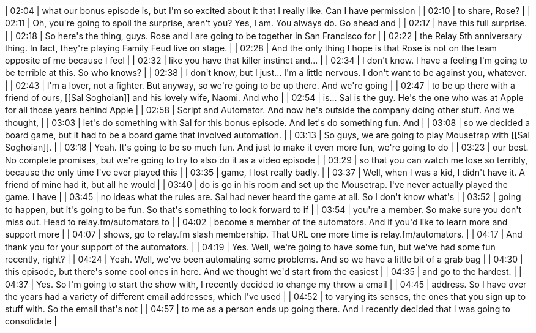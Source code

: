| 02:04      | what our bonus episode is, but I'm so excited about it that I really like. Can I have permission     |
| 02:10      | to share, Rose?                                                                                      |
| 02:11      | Oh, you're going to spoil the surprise, aren't you? Yes, I am. You always do. Go ahead and           |
| 02:17      | have this full surprise.                                                                             |
| 02:18      | So here's the thing, guys. Rose and I are going to be together in San Francisco for                  |
| 02:22      | the Relay 5th anniversary thing. In fact, they're playing Family Feud live on stage.                 |
| 02:28      | And the only thing I hope is that Rose is not on the team opposite of me because I feel              |
| 02:32      | like you have that killer instinct and...                                                            |
| 02:34      | I don't know. I have a feeling I'm going to be terrible at this. So who knows?                       |
| 02:38      | I don't know, but I just... I'm a little nervous. I don't want to be against you, whatever.          |
| 02:43      | I'm a lover, not a fighter. But anyway, so we're going to be up there. And we're going               |
| 02:47      | to be up there with a friend of ours, [[Sal Soghoian]] and his lovely wife, Naomi. And who                |
| 02:54      | is... Sal is the guy. He's the one who was at Apple for all those years behind Apple                 |
| 02:58      | Script and Automator. And now he's outside the company doing other stuff. And we thought,            |
| 03:03      | let's do something with Sal for this bonus episode. And let's do something fun. And                  |
| 03:08      | so we decided a board game, but it had to be a board game that involved automation.                  |
| 03:13      | So guys, we are going to play Mousetrap with [[Sal Soghoian]].                                            |
| 03:18      | Yeah. It's going to be so much fun. And just to make it even more fun, we're going to do             |
| 03:23      | our best. No complete promises, but we're going to try to also do it as a video episode              |
| 03:29      | so that you can watch me lose so terribly, because the only time I've ever played this               |
| 03:35      | game, I lost really badly.                                                                           |
| 03:37      | Well, when I was a kid, I didn't have it. A friend of mine had it, but all he would                  |
| 03:40      | do is go in his room and set up the Mousetrap. I've never actually played the game. I have           |
| 03:45      | no ideas what the rules are. Sal had never heard the game at all. So I don't know what's             |
| 03:52      | going to happen, but it's going to be fun. So that's something to look forward to if                 |
| 03:54      | you're a member. So make sure you don't miss out. Head to relay.fm/automators to               |
| 04:02      | become a member of the automators. And if you'd like to learn more and support more                  |
| 04:07      | shows, go to relay.fm slash membership. That URL one more time is relay.fm/automators.         |
| 04:17      | And thank you for your support of the automators.                                                    |
| 04:19      | Yes. Well, we're going to have some fun, but we've had some fun recently, right?                     |
| 04:24      | Yeah. Well, we've been automating some problems. And so we have a little bit of a grab bag           |
| 04:30      | this episode, but there's some cool ones in here. And we thought we'd start from the easiest         |
| 04:35      | and go to the hardest.                                                                               |
| 04:37      | Yes. So I'm going to start the show with, I recently decided to change my throw a email              |
| 04:45      | address. So I have over the years had a variety of different email addresses, which I've used        |
| 04:52      | to varying its senses, the ones that you sign up to stuff with. So the email that's not              |
| 04:57      | to me as a person ends up going there. And I recently decided that I was going to consolidate        |